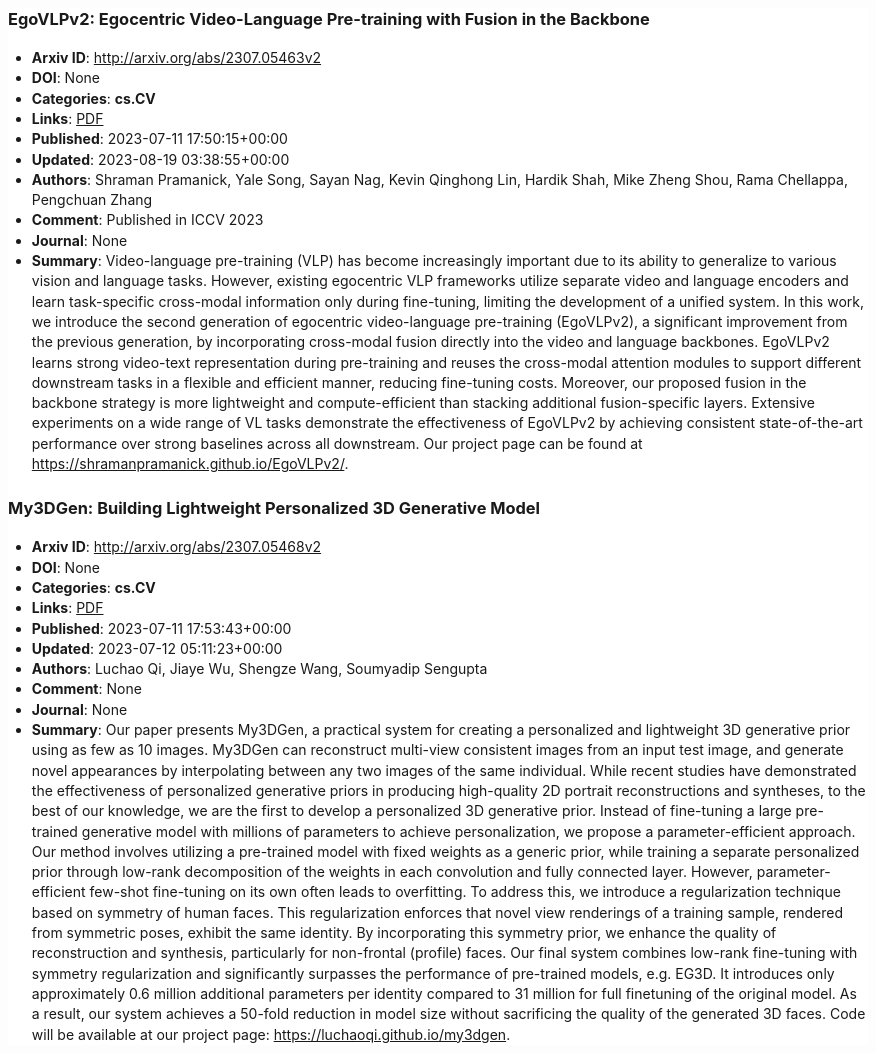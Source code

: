 

### EgoVLPv2: Egocentric Video-Language Pre-training with Fusion in the Backbone
- **Arxiv ID**: http://arxiv.org/abs/2307.05463v2
- **DOI**: None
- **Categories**: **cs.CV**
- **Links**: [PDF](http://arxiv.org/pdf/2307.05463v2)
- **Published**: 2023-07-11 17:50:15+00:00
- **Updated**: 2023-08-19 03:38:55+00:00
- **Authors**: Shraman Pramanick, Yale Song, Sayan Nag, Kevin Qinghong Lin, Hardik Shah, Mike Zheng Shou, Rama Chellappa, Pengchuan Zhang
- **Comment**: Published in ICCV 2023
- **Journal**: None
- **Summary**: Video-language pre-training (VLP) has become increasingly important due to its ability to generalize to various vision and language tasks. However, existing egocentric VLP frameworks utilize separate video and language encoders and learn task-specific cross-modal information only during fine-tuning, limiting the development of a unified system. In this work, we introduce the second generation of egocentric video-language pre-training (EgoVLPv2), a significant improvement from the previous generation, by incorporating cross-modal fusion directly into the video and language backbones. EgoVLPv2 learns strong video-text representation during pre-training and reuses the cross-modal attention modules to support different downstream tasks in a flexible and efficient manner, reducing fine-tuning costs. Moreover, our proposed fusion in the backbone strategy is more lightweight and compute-efficient than stacking additional fusion-specific layers. Extensive experiments on a wide range of VL tasks demonstrate the effectiveness of EgoVLPv2 by achieving consistent state-of-the-art performance over strong baselines across all downstream. Our project page can be found at https://shramanpramanick.github.io/EgoVLPv2/.



### My3DGen: Building Lightweight Personalized 3D Generative Model
- **Arxiv ID**: http://arxiv.org/abs/2307.05468v2
- **DOI**: None
- **Categories**: **cs.CV**
- **Links**: [PDF](http://arxiv.org/pdf/2307.05468v2)
- **Published**: 2023-07-11 17:53:43+00:00
- **Updated**: 2023-07-12 05:11:23+00:00
- **Authors**: Luchao Qi, Jiaye Wu, Shengze Wang, Soumyadip Sengupta
- **Comment**: None
- **Journal**: None
- **Summary**: Our paper presents My3DGen, a practical system for creating a personalized and lightweight 3D generative prior using as few as 10 images. My3DGen can reconstruct multi-view consistent images from an input test image, and generate novel appearances by interpolating between any two images of the same individual. While recent studies have demonstrated the effectiveness of personalized generative priors in producing high-quality 2D portrait reconstructions and syntheses, to the best of our knowledge, we are the first to develop a personalized 3D generative prior. Instead of fine-tuning a large pre-trained generative model with millions of parameters to achieve personalization, we propose a parameter-efficient approach. Our method involves utilizing a pre-trained model with fixed weights as a generic prior, while training a separate personalized prior through low-rank decomposition of the weights in each convolution and fully connected layer. However, parameter-efficient few-shot fine-tuning on its own often leads to overfitting. To address this, we introduce a regularization technique based on symmetry of human faces. This regularization enforces that novel view renderings of a training sample, rendered from symmetric poses, exhibit the same identity. By incorporating this symmetry prior, we enhance the quality of reconstruction and synthesis, particularly for non-frontal (profile) faces. Our final system combines low-rank fine-tuning with symmetry regularization and significantly surpasses the performance of pre-trained models, e.g. EG3D. It introduces only approximately 0.6 million additional parameters per identity compared to 31 million for full finetuning of the original model. As a result, our system achieves a 50-fold reduction in model size without sacrificing the quality of the generated 3D faces. Code will be available at our project page: https://luchaoqi.github.io/my3dgen.
